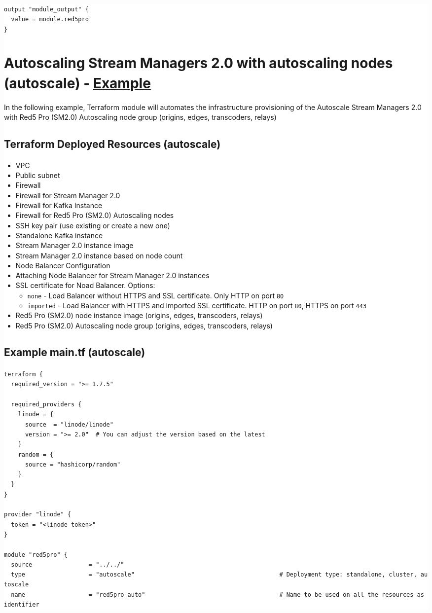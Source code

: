 ```hcl
output "module_output" {
  value = module.red5pro
}
```


# Autoscaling Stream Managers 2.0 with autoscaling nodes (autoscale) - [Example](https://github.com/red5pro/terraform-linode-red5pro/tree/master/examples/autoscale)

In the following example, Terraform module will automates the infrastructure provisioning of the Autoscale Stream Managers 2.0 with Red5 Pro (SM2.0) Autoscaling node group (origins, edges, transcoders, relays)

## Terraform Deployed Resources (autoscale)

- VPC
- Public subnet
- Firewall
- Firewall for Stream Manager 2.0
- Firewall for Kafka Instance
- Firewall for Red5 Pro (SM2.0) Autoscaling nodes
- SSH key pair (use existing or create a new one)
- Standalone Kafka instance
- Stream Manager 2.0 instance image
- Stream Manager 2.0 instance based on node count
- Node Balancer Configuration
- Attaching Node Balancer for Stream Manager 2.0 instances
- SSL certificate for Noad Balancer. Options:
  - `none` - Load Balancer without HTTPS and SSL certificate. Only HTTP on port `80`
  - `imported` - Load Balancer with HTTPS and imported SSL certificate. HTTP on port `80`, HTTPS on port `443`
- Red5 Pro (SM2.0) node instance image (origins, edges, transcoders, relays)
- Red5 Pro (SM2.0) Autoscaling node group (origins, edges, transcoders, relays)

## Example main.tf (autoscale)

```hcl
terraform {
  required_version = ">= 1.7.5"
  
  required_providers {
    linode = {
      source  = "linode/linode"
      version = ">= 2.0"  # You can adjust the version based on the latest
    }
    random = {
      source = "hashicorp/random"
    }
  }
}

provider "linode" {
  token = "<linode token>"
}

module "red5pro" {
  source                = "../../"
  type                  = "autoscale"                                         # Deployment type: standalone, cluster, autoscale
  name                  = "red5pro-auto"                                      # Name to be used on all the resources as identifier
```